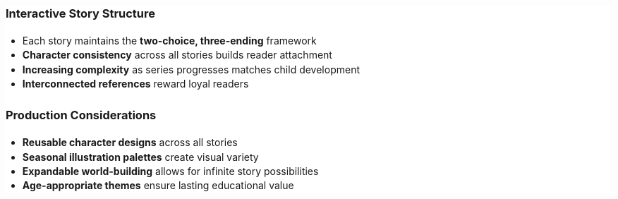 ### Interactive Story Structure
- Each story maintains the **two-choice, three-ending** framework
- **Character consistency** across all stories builds reader attachment
- **Increasing complexity** as series progresses matches child development
- **Interconnected references** reward loyal readers

### Production Considerations
- **Reusable character designs** across all stories
- **Seasonal illustration palettes** create visual variety
- **Expandable world-building** allows for infinite story possibilities
- **Age-appropriate themes** ensure lasting educational value